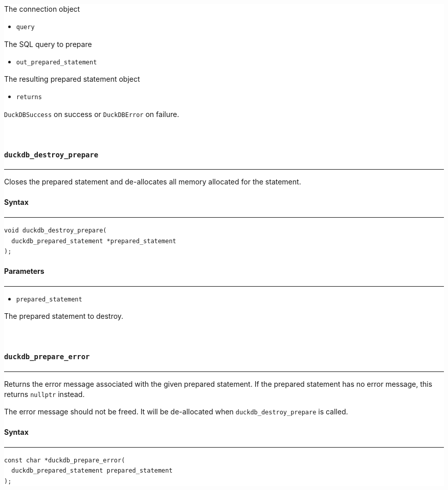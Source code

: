 The connection object
* `query`

The SQL query to prepare
* `out_prepared_statement`

The resulting prepared statement object
* `returns`

`DuckDBSuccess` on success or `DuckDBError` on failure.

<br>


### `duckdb_destroy_prepare`

---
Closes the prepared statement and de-allocates all memory allocated for the statement.

#### Syntax

---
<div class="language-c highlighter-rouge"><div class="highlight"><pre class="highlight"><code><span class="kt">void</span> <span class="nv">duckdb_destroy_prepare</span>(<span class="nv">
</span>  <span class="kt">duckdb_prepared_statement</span> *<span class="nv">prepared_statement
</span>);
</code></pre></div></div>

#### Parameters

---
* `prepared_statement`

The prepared statement to destroy.

<br>


### `duckdb_prepare_error`

---
Returns the error message associated with the given prepared statement.
If the prepared statement has no error message, this returns `nullptr` instead.

The error message should not be freed. It will be de-allocated when `duckdb_destroy_prepare` is called.

#### Syntax

---
<div class="language-c highlighter-rouge"><div class="highlight"><pre class="highlight"><code><span class="kt">const</span> <span class="kt">char</span> *<span class="nv">duckdb_prepare_error</span>(<span class="nv">
</span>  <span class="kt">duckdb_prepared_statement</span> <span class="nv">prepared_statement
</span>);
</code></pre></div></div>
